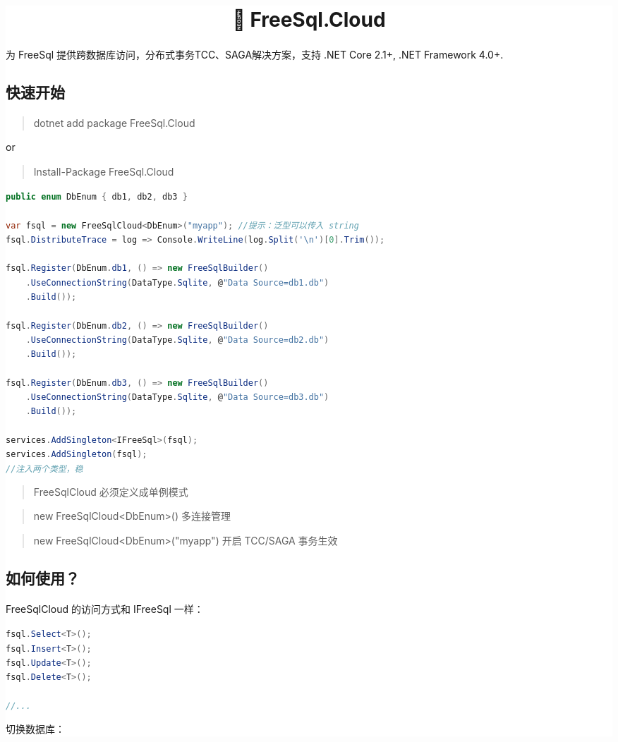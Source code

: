 <h1 align="center"> 🦄 FreeSql.Cloud </h1>

为 FreeSql 提供跨数据库访问，分布式事务TCC、SAGA解决方案，支持 .NET Core 2.1+, .NET Framework 4.0+.

## 快速开始

> dotnet add package FreeSql.Cloud

or

> Install-Package FreeSql.Cloud

```c#
public enum DbEnum { db1, db2, db3 }

var fsql = new FreeSqlCloud<DbEnum>("myapp"); //提示：泛型可以传入 string
fsql.DistributeTrace = log => Console.WriteLine(log.Split('\n')[0].Trim());

fsql.Register(DbEnum.db1, () => new FreeSqlBuilder()
    .UseConnectionString(DataType.Sqlite, @"Data Source=db1.db")
    .Build());

fsql.Register(DbEnum.db2, () => new FreeSqlBuilder()
    .UseConnectionString(DataType.Sqlite, @"Data Source=db2.db")
    .Build());

fsql.Register(DbEnum.db3, () => new FreeSqlBuilder()
    .UseConnectionString(DataType.Sqlite, @"Data Source=db3.db")
    .Build());

services.AddSingleton<IFreeSql>(fsql);
services.AddSingleton(fsql);
//注入两个类型，稳
```

> FreeSqlCloud 必须定义成单例模式

> new FreeSqlCloud\<DbEnum\>() 多连接管理

> new FreeSqlCloud\<DbEnum\>("myapp") 开启 TCC/SAGA 事务生效

## 如何使用？

FreeSqlCloud 的访问方式和 IFreeSql 一样：

```c#
fsql.Select<T>();
fsql.Insert<T>();
fsql.Update<T>();
fsql.Delete<T>();

//...
```

切换数据库：
